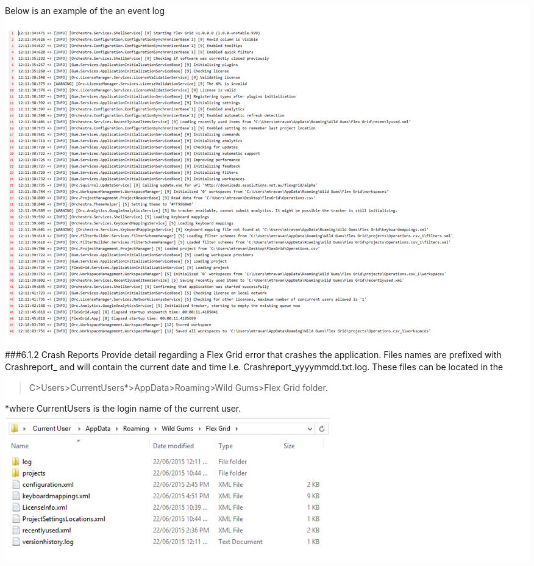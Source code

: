 Below is an example of the an event log

![](images/HelpEventLog.png)
 

###6.1.2	Crash Reports
Provide detail regarding a Flex Grid error that crashes the application. 
Files names are prefixed with Crashreport_ and will contain the current date and time I.e. Crashreport_yyyymmdd.txt.log. These files can be located in the 
>C>Users>CurrentUsers*>AppData>Roaming>Wild Gums>Flex Grid folder.

*where CurrentUsers is the login name of the current user.
![](images/HelpLogFolder.png)

 




